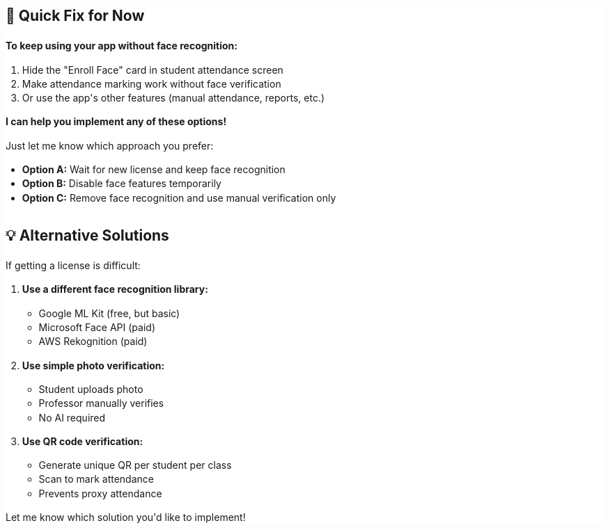 ## 🎯 Quick Fix for Now

**To keep using your app without face recognition:**

1. Hide the "Enroll Face" card in student attendance screen
2. Make attendance marking work without face verification
3. Or use the app's other features (manual attendance, reports, etc.)

**I can help you implement any of these options!**

Just let me know which approach you prefer:
- **Option A:** Wait for new license and keep face recognition
- **Option B:** Disable face features temporarily  
- **Option C:** Remove face recognition and use manual verification only

## 💡 Alternative Solutions

If getting a license is difficult:

1. **Use a different face recognition library:**
   - Google ML Kit (free, but basic)
   - Microsoft Face API (paid)
   - AWS Rekognition (paid)

2. **Use simple photo verification:**
   - Student uploads photo
   - Professor manually verifies
   - No AI required

3. **Use QR code verification:**
   - Generate unique QR per student per class
   - Scan to mark attendance
   - Prevents proxy attendance

Let me know which solution you'd like to implement!
